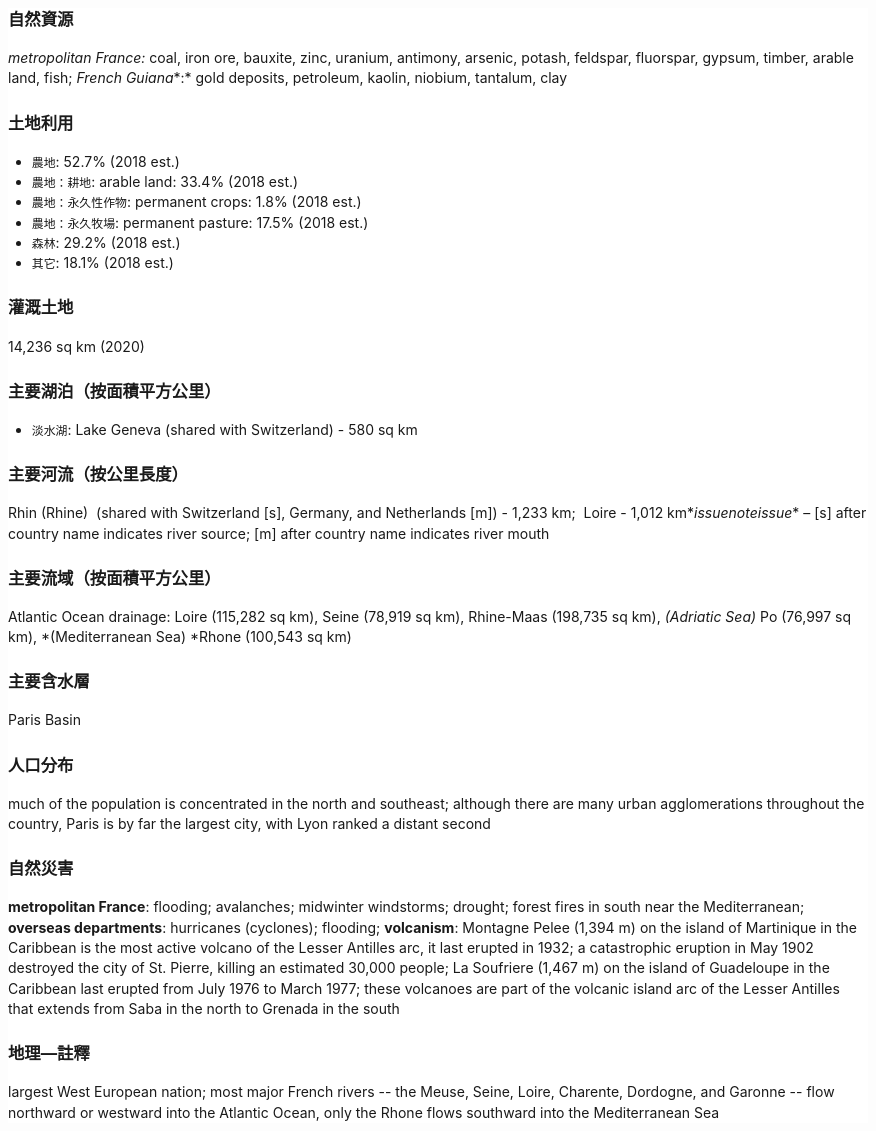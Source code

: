 ### 自然資源
*metropolitan France:* coal, iron ore, bauxite, zinc, uranium, antimony, arsenic, potash, feldspar, fluorspar, gypsum, timber, arable land, fish; *French Guiana**:* gold deposits, petroleum, kaolin, niobium, tantalum, clay

### 土地利用
- `農地`: 52.7% (2018 est.)
- `農地：耕地`: arable land: 33.4% (2018 est.)
- `農地：永久性作物`: permanent crops: 1.8% (2018 est.)
- `農地：永久牧場`: permanent pasture: 17.5% (2018 est.)
- `森林`: 29.2% (2018 est.)
- `其它`: 18.1% (2018 est.)

### 灌溉土地
14,236 sq km (2020)

### 主要湖泊（按面積平方公里）
- `淡水湖`: Lake Geneva (shared with Switzerland) - 580 sq km

### 主要河流（按公里長度）
Rhin (Rhine)  (shared with Switzerland [s], Germany, and Netherlands [m]) - 1,233 km;  Loire - 1,012 km*_issue_*note*_issue_* – [s] after country name indicates river source; [m] after country name indicates river mouth

### 主要流域（按面積平方公里）
Atlantic Ocean drainage: Loire (115,282 sq km), Seine (78,919 sq km), Rhine-Maas (198,735 sq km), *(Adriatic Sea)* Po (76,997 sq km), *(Mediterranean Sea) *Rhone (100,543 sq km)

### 主要含水層
Paris Basin

### 人口分布
much of the population is concentrated in the north and southeast; although there are many urban agglomerations throughout the country, Paris is by far the largest city, with Lyon ranked a distant second

### 自然災害
**metropolitan France**:  flooding; avalanches; midwinter windstorms; drought; forest fires in south near the Mediterranean; **overseas departments**:  hurricanes (cyclones); flooding; **volcanism**:  Montagne Pelee (1,394 m) on the island of Martinique in the Caribbean is the most active volcano of the Lesser Antilles arc, it last erupted in 1932; a catastrophic eruption in May 1902 destroyed the city of St. Pierre, killing an estimated 30,000 people; La Soufriere (1,467 m) on the island of Guadeloupe in the Caribbean last erupted from July 1976 to March 1977; these volcanoes are part of the volcanic island arc of the Lesser Antilles that extends from Saba in the north to Grenada in the south

### 地理—註釋
largest West European nation; most major French rivers -- the Meuse, Seine, Loire, Charente, Dordogne, and Garonne -- flow northward or westward into the Atlantic Ocean, only the Rhone flows southward into the Mediterranean Sea
